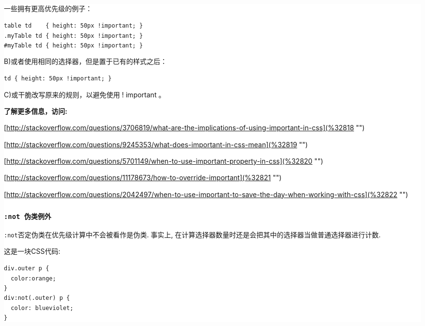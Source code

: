 
一些拥有更高优先级的例子：


```
table td    { height: 50px !important; }
.myTable td { height: 50px !important; }
#myTable td { height: 50px !important; }
```


B)或者使用相同的选择器，但是置于已有的样式之后：


```
td { height: 50px !important; }
```


C)或干脆改写原来的规则，以避免使用 ! important 。



**了解更多信息，访问:**



[http://stackoverflow.com/questions/3706819/what-are-the-implications-of-using-important-in-css](%32818 "")



[http://stackoverflow.com/questions/9245353/what-does-important-in-css-mean](%32819 "")



[http://stackoverflow.com/questions/5701149/when-to-use-important-property-in-css](%32820 "")



[http://stackoverflow.com/questions/11178673/how-to-override-important](%32821 "")



[http://stackoverflow.com/questions/2042497/when-to-use-important-to-save-the-day-when-working-with-css](%32822 "")






### `:not 伪类例外`<a name="not_伪类例外"></a>


`:not`否定伪类在优先级计算中不会被看作是伪类. 事实上, 在计算选择器数量时还是会把其中的选择器当做普通选择器进行计数.



这是一块CSS代码:


```
div.outer p {
  color:orange;
}
div:not(.outer) p {
  color: blueviolet;
}
```
